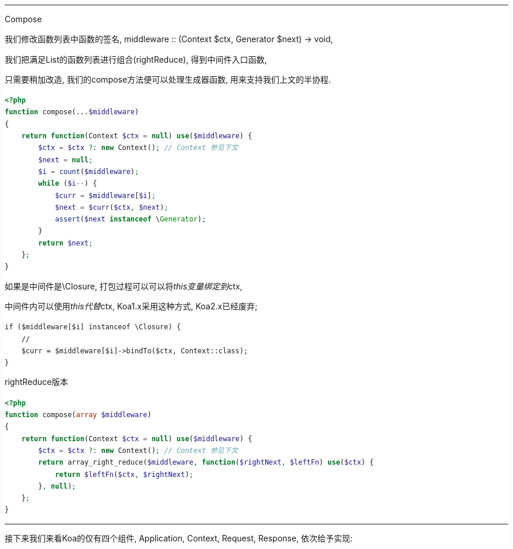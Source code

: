 
------------------------------------------------------

Compose

我们修改函数列表中函数的签名, middleware :: (Context $ctx, Generator $next) -> void,

我们把满足List<Middleware>的函数列表进行组合(rightReduce), 得到中间件入口函数,

只需要稍加改造, 我们的compose方法便可以处理生成器函数, 用来支持我们上文的半协程.

```php
<?php
function compose(...$middleware)
{
    return function(Context $ctx = null) use($middleware) {
        $ctx = $ctx ?: new Context(); // Context 参见下文
        $next = null;
        $i = count($middleware);
        while ($i--) {
            $curr = $middleware[$i];
            $next = $curr($ctx, $next);
            assert($next instanceof \Generator);
        }
        return $next;
    };
}
```

如果是中间件是\Closure, 打包过程可以可以将$this变量绑定到$ctx, 

中间件内可以使用$this代替$ctx, Koa1.x采用这种方式, Koa2.x已经废弃;

```
if ($middleware[$i] instanceof \Closure) {
    // 
    $curr = $middleware[$i]->bindTo($ctx, Context::class);
}
```

rightReduce版本

```php
<?php
function compose(array $middleware)
{
    return function(Context $ctx = null) use($middleware) {
        $ctx = $ctx ?: new Context(); // Context 参见下文        
        return array_right_reduce($middleware, function($rightNext, $leftFn) use($ctx) {
            return $leftFn($ctx, $rightNext);
        }, null);
    };
}
```

-----------------------------------------------------------------------------------------------

接下来我们来看Koa的仅有四个组件, Application, Context, Request, Response, 依次给予实现:
